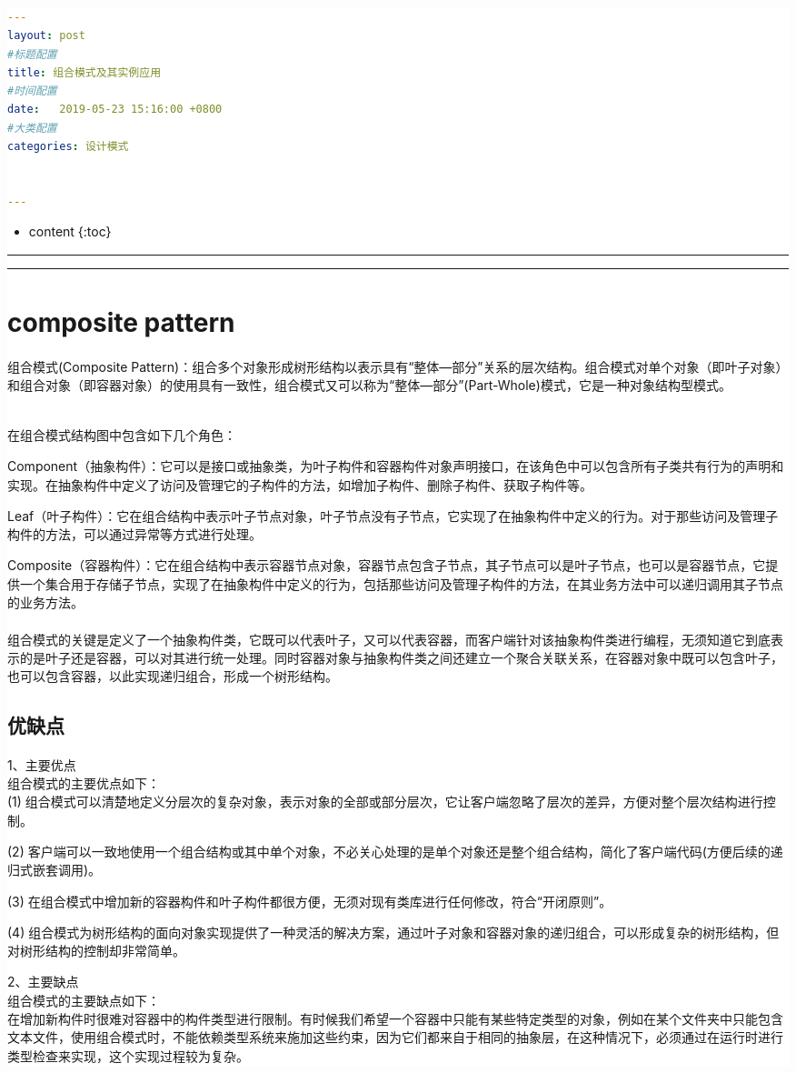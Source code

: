 ```yaml
---
layout: post
#标题配置
title: 组合模式及其实例应用
#时间配置
date:   2019-05-23 15:16:00 +0800
#大类配置
categories: 设计模式


---
```


* content
{:toc}
---
---

# composite pattern
组合模式(Composite Pattern)：组合多个对象形成树形结构以表示具有“整体—部分”关系的层次结构。组合模式对单个对象（即叶子对象）和组合对象（即容器对象）的使用具有一致性，组合模式又可以称为“整体—部分”(Part-Whole)模式，它是一种对象结构型模式。<br><br>

   在组合模式结构图中包含如下几个角色：

Component（抽象构件）：它可以是接口或抽象类，为叶子构件和容器构件对象声明接口，在该角色中可以包含所有子类共有行为的声明和实现。在抽象构件中定义了访问及管理它的子构件的方法，如增加子构件、删除子构件、获取子构件等。
    
Leaf（叶子构件）：它在组合结构中表示叶子节点对象，叶子节点没有子节点，它实现了在抽象构件中定义的行为。对于那些访问及管理子构件的方法，可以通过异常等方式进行处理。
    
 Composite（容器构件）：它在组合结构中表示容器节点对象，容器节点包含子节点，其子节点可以是叶子节点，也可以是容器节点，它提供一个集合用于存储子节点，实现了在抽象构件中定义的行为，包括那些访问及管理子构件的方法，在其业务方法中可以递归调用其子节点的业务方法。
<br><br>
组合模式的关键是定义了一个抽象构件类，它既可以代表叶子，又可以代表容器，而客户端针对该抽象构件类进行编程，无须知道它到底表示的是叶子还是容器，可以对其进行统一处理。同时容器对象与抽象构件类之间还建立一个聚合关联关系，在容器对象中既可以包含叶子，也可以包含容器，以此实现递归组合，形成一个树形结构。

## 优缺点
1、主要优点
<br>
组合模式的主要优点如下：
<br>
(1) 组合模式可以清楚地定义分层次的复杂对象，表示对象的全部或部分层次，它让客户端忽略了层次的差异，方便对整个层次结构进行控制。

(2) 客户端可以一致地使用一个组合结构或其中单个对象，不必关心处理的是单个对象还是整个组合结构，简化了客户端代码(方便后续的递归式嵌套调用)。

(3) 在组合模式中增加新的容器构件和叶子构件都很方便，无须对现有类库进行任何修改，符合“开闭原则”。

(4) 组合模式为树形结构的面向对象实现提供了一种灵活的解决方案，通过叶子对象和容器对象的递归组合，可以形成复杂的树形结构，但对树形结构的控制却非常简单。

2、主要缺点
<br>
组合模式的主要缺点如下：
<br>
在增加新构件时很难对容器中的构件类型进行限制。有时候我们希望一个容器中只能有某些特定类型的对象，例如在某个文件夹中只能包含文本文件，使用组合模式时，不能依赖类型系统来施加这些约束，因为它们都来自于相同的抽象层，在这种情况下，必须通过在运行时进行类型检查来实现，这个实现过程较为复杂。
